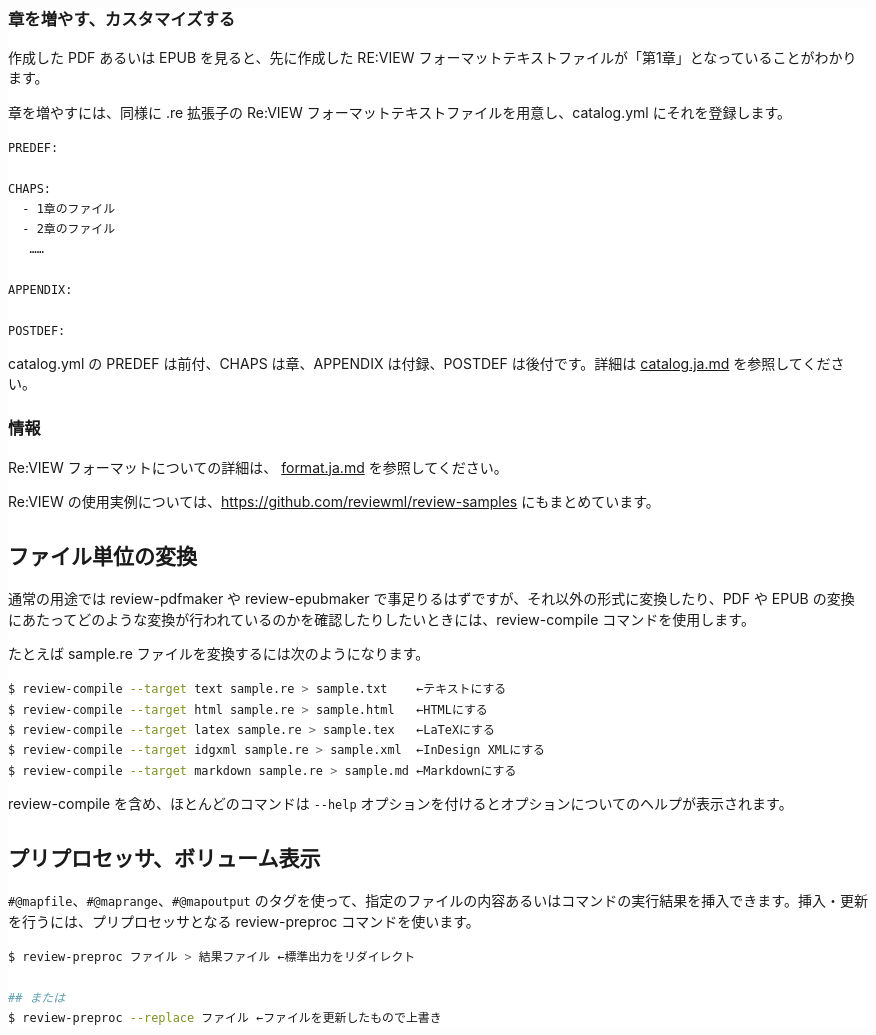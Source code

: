 ### 章を増やす、カスタマイズする
作成した PDF あるいは EPUB を見ると、先に作成した RE:VIEW フォーマットテキストファイルが「第1章」となっていることがわかります。

章を増やすには、同様に .re 拡張子の Re:VIEW フォーマットテキストファイルを用意し、catalog.yml にそれを登録します。

```
PREDEF:

CHAPS:
  - 1章のファイル
  - 2章のファイル
   ……

APPENDIX:

POSTDEF:
```

catalog.yml の PREDEF は前付、CHAPS は章、APPENDIX は付録、POSTDEF は後付です。詳細は [catalog.ja.md](https://github.com/kmuto/review/blob/master/doc/catalog.ja.md) を参照してください。

### 情報
Re:VIEW フォーマットについての詳細は、 [format.ja.md](https://github.com/kmuto/review/blob/master/doc/format.ja.md) を参照してください。

Re:VIEW の使用実例については、https://github.com/reviewml/review-samples にもまとめています。

## ファイル単位の変換
通常の用途では review-pdfmaker や review-epubmaker で事足りるはずですが、それ以外の形式に変換したり、PDF や EPUB の変換にあたってどのような変換が行われているのかを確認したりしたいときには、review-compile コマンドを使用します。

たとえば sample.re ファイルを変換するには次のようになります。

```bash
$ review-compile --target text sample.re > sample.txt    ←テキストにする
$ review-compile --target html sample.re > sample.html   ←HTMLにする
$ review-compile --target latex sample.re > sample.tex   ←LaTeXにする
$ review-compile --target idgxml sample.re > sample.xml  ←InDesign XMLにする
$ review-compile --target markdown sample.re > sample.md ←Markdownにする
```

review-compile を含め、ほとんどのコマンドは `--help` オプションを付けるとオプションについてのヘルプが表示されます。

## プリプロセッサ、ボリューム表示

`#@mapfile`、`#@maprange`、`#@mapoutput` のタグを使って、指定のファイルの内容あるいはコマンドの実行結果を挿入できます。挿入・更新を行うには、プリプロセッサとなる review-preproc コマンドを使います。

```bash
$ review-preproc ファイル > 結果ファイル ←標準出力をリダイレクト

## または
$ review-preproc --replace ファイル ←ファイルを更新したもので上書き
```
